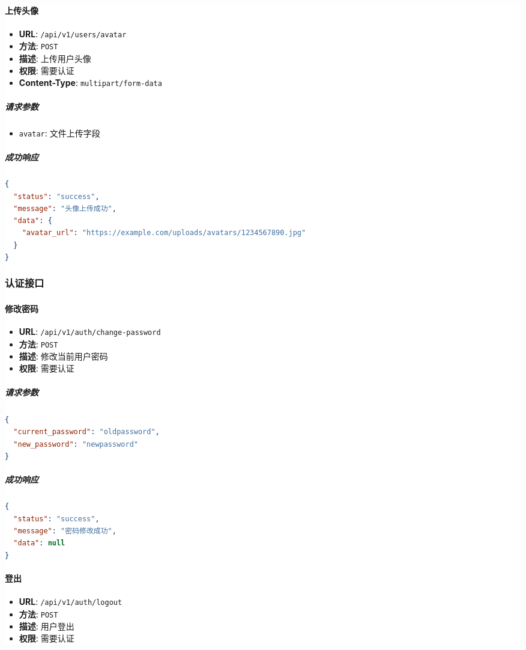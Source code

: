 #### 上传头像

- **URL**: `/api/v1/users/avatar`
- **方法**: `POST`
- **描述**: 上传用户头像
- **权限**: 需要认证
- **Content-Type**: `multipart/form-data`

##### 请求参数

- `avatar`: 文件上传字段

##### 成功响应

```json
{
  "status": "success",
  "message": "头像上传成功",
  "data": {
    "avatar_url": "https://example.com/uploads/avatars/1234567890.jpg"
  }
}
```

### 认证接口

#### 修改密码

- **URL**: `/api/v1/auth/change-password`
- **方法**: `POST`
- **描述**: 修改当前用户密码
- **权限**: 需要认证

##### 请求参数

```json
{
  "current_password": "oldpassword",
  "new_password": "newpassword"
}
```

##### 成功响应

```json
{
  "status": "success",
  "message": "密码修改成功",
  "data": null
}
```

#### 登出

- **URL**: `/api/v1/auth/logout`
- **方法**: `POST`
- **描述**: 用户登出
- **权限**: 需要认证
